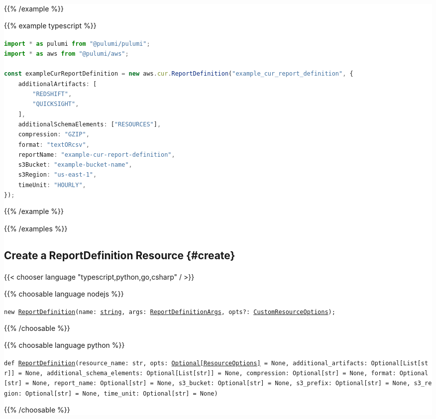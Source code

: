 {{% /example %}}

{{% example typescript %}}

```typescript
import * as pulumi from "@pulumi/pulumi";
import * as aws from "@pulumi/aws";

const exampleCurReportDefinition = new aws.cur.ReportDefinition("example_cur_report_definition", {
    additionalArtifacts: [
        "REDSHIFT",
        "QUICKSIGHT",
    ],
    additionalSchemaElements: ["RESOURCES"],
    compression: "GZIP",
    format: "textORcsv",
    reportName: "example-cur-report-definition",
    s3Bucket: "example-bucket-name",
    s3Region: "us-east-1",
    timeUnit: "HOURLY",
});
```

{{% /example %}}

{{% /examples %}}


## Create a ReportDefinition Resource {#create}
{{< chooser language "typescript,python,go,csharp" / >}}


{{% choosable language nodejs %}}
<div class="highlight"><pre class="chroma"><code class="language-typescript" data-lang="typescript"><span class="k">new </span><span class="nx"><a href="/docs/reference/pkg/nodejs/pulumi/aws/cur/#ReportDefinition">ReportDefinition</a></span><span class="p">(</span><span class="nx">name</span><span class="p">:</span> <span class="nx"><a href="https://developer.mozilla.org/en-US/docs/Web/JavaScript/Reference/Global_Objects/string">string</a></span><span class="p">, </span><span class="nx">args</span><span class="p">:</span> <span class="nx"><a href="/docs/reference/pkg/nodejs/pulumi/aws/cur/#ReportDefinitionArgs">ReportDefinitionArgs</a></span><span class="p">, </span><span class="nx">opts</span><span class="p">?:</span> <span class="nx"><a href="/docs/reference/pkg/nodejs/pulumi/pulumi/#CustomResourceOptions">CustomResourceOptions</a></span><span class="p">);</span></code></pre></div>
{{% /choosable %}}

{{% choosable language python %}}
<div class="highlight"><pre class="chroma"><code class="language-python" data-lang="python"><span class="k">def </span><span class="nx"><a href="/docs/reference/pkg/python/pulumi_aws/cur/#pulumi_aws.cur.ReportDefinition">ReportDefinition</a></span><span class="p">(</span><span class="nx">resource_name</span><span class="p">:</span> <span class="nx">str</span><span class="p">, </span><span class="nx">opts</span><span class="p">:</span> <span class="nx"><a href="/docs/reference/pkg/python/pulumi/#pulumi.ResourceOptions">Optional[ResourceOptions]</a></span> = None<span class="p">, </span><span class="nx">additional_artifacts</span><span class="p">:</span> <span class="nx">Optional[List[str]]</span> = None<span class="p">, </span><span class="nx">additional_schema_elements</span><span class="p">:</span> <span class="nx">Optional[List[str]]</span> = None<span class="p">, </span><span class="nx">compression</span><span class="p">:</span> <span class="nx">Optional[str]</span> = None<span class="p">, </span><span class="nx">format</span><span class="p">:</span> <span class="nx">Optional[str]</span> = None<span class="p">, </span><span class="nx">report_name</span><span class="p">:</span> <span class="nx">Optional[str]</span> = None<span class="p">, </span><span class="nx">s3_bucket</span><span class="p">:</span> <span class="nx">Optional[str]</span> = None<span class="p">, </span><span class="nx">s3_prefix</span><span class="p">:</span> <span class="nx">Optional[str]</span> = None<span class="p">, </span><span class="nx">s3_region</span><span class="p">:</span> <span class="nx">Optional[str]</span> = None<span class="p">, </span><span class="nx">time_unit</span><span class="p">:</span> <span class="nx">Optional[str]</span> = None<span class="p">)</span></code></pre></div>
{{% /choosable %}}
